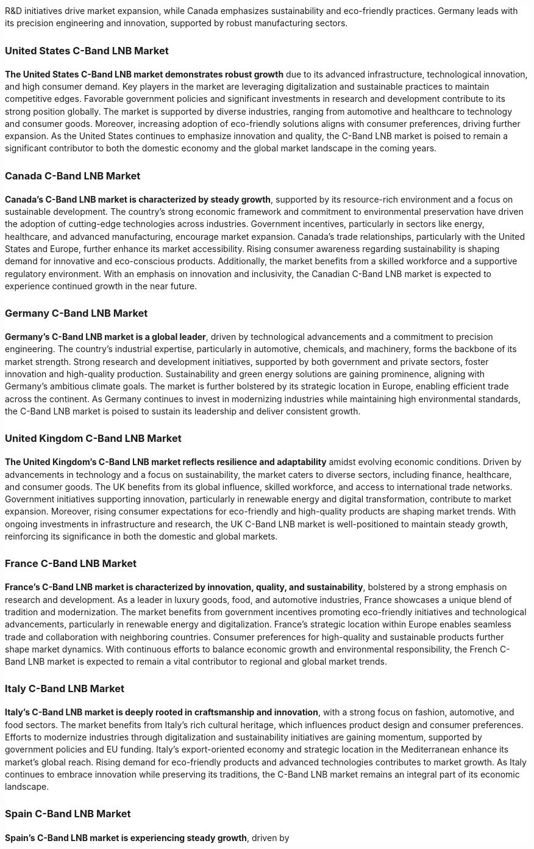 R&amp;D initiatives drive market expansion, while Canada emphasizes sustainability and eco-friendly practices. Germany leads with its precision engineering and innovation, supported by robust manufacturing sectors.</span></em></p></blockquote><h3><strong>United States C-Band LNB Market</strong></h3><p><strong>The United States C-Band LNB market demonstrates robust growth</strong> due to its advanced infrastructure, technological innovation, and high consumer demand. Key players in the market are leveraging digitalization and sustainable practices to maintain competitive edges. Favorable government policies and significant investments in research and development contribute to its strong position globally. The market is supported by diverse industries, ranging from automotive and healthcare to technology and consumer goods. Moreover, increasing adoption of eco-friendly solutions aligns with consumer preferences, driving further expansion. As the United States continues to emphasize innovation and quality, the C-Band LNB market is poised to remain a significant contributor to both the domestic economy and the global market landscape in the coming years.</p><h3><strong>Canada C-Band LNB Market</strong></h3><p><strong>Canada&rsquo;s C-Band LNB market is characterized by steady growth</strong>, supported by its resource-rich environment and a focus on sustainable development. The country&rsquo;s strong economic framework and commitment to environmental preservation have driven the adoption of cutting-edge technologies across industries. Government incentives, particularly in sectors like energy, healthcare, and advanced manufacturing, encourage market expansion. Canada&rsquo;s trade relationships, particularly with the United States and Europe, further enhance its market accessibility. Rising consumer awareness regarding sustainability is shaping demand for innovative and eco-conscious products. Additionally, the market benefits from a skilled workforce and a supportive regulatory environment. With an emphasis on innovation and inclusivity, the Canadian C-Band LNB market is expected to experience continued growth in the near future.</p><h3><strong>Germany C-Band LNB Market</strong></h3><p><strong>Germany&rsquo;s C-Band LNB market is a global leader</strong>, driven by technological advancements and a commitment to precision engineering. The country&rsquo;s industrial expertise, particularly in automotive, chemicals, and machinery, forms the backbone of its market strength. Strong research and development initiatives, supported by both government and private sectors, foster innovation and high-quality production. Sustainability and green energy solutions are gaining prominence, aligning with Germany&rsquo;s ambitious climate goals. The market is further bolstered by its strategic location in Europe, enabling efficient trade across the continent. As Germany continues to invest in modernizing industries while maintaining high environmental standards, the C-Band LNB market is poised to sustain its leadership and deliver consistent growth.</p><h3><strong>United Kingdom C-Band LNB Market</strong></h3><p><strong>The United Kingdom&rsquo;s C-Band LNB market reflects resilience and adaptability</strong> amidst evolving economic conditions. Driven by advancements in technology and a focus on sustainability, the market caters to diverse sectors, including finance, healthcare, and consumer goods. The UK benefits from its global influence, skilled workforce, and access to international trade networks. Government initiatives supporting innovation, particularly in renewable energy and digital transformation, contribute to market expansion. Moreover, rising consumer expectations for eco-friendly and high-quality products are shaping market trends. With ongoing investments in infrastructure and research, the UK C-Band LNB market is well-positioned to maintain steady growth, reinforcing its significance in both the domestic and global markets.</p><h3><strong>France C-Band LNB Market</strong></h3><p><strong>France&rsquo;s C-Band LNB market is characterized by innovation, quality, and sustainability</strong>, bolstered by a strong emphasis on research and development. As a leader in luxury goods, food, and automotive industries, France showcases a unique blend of tradition and modernization. The market benefits from government incentives promoting eco-friendly initiatives and technological advancements, particularly in renewable energy and digitalization. France&rsquo;s strategic location within Europe enables seamless trade and collaboration with neighboring countries. Consumer preferences for high-quality and sustainable products further shape market dynamics. With continuous efforts to balance economic growth and environmental responsibility, the French C-Band LNB market is expected to remain a vital contributor to regional and global market trends.</p><h3><strong>Italy C-Band LNB Market</strong></h3><p><strong>Italy&rsquo;s C-Band LNB market is deeply rooted in craftsmanship and innovation</strong>, with a strong focus on fashion, automotive, and food sectors. The market benefits from Italy&rsquo;s rich cultural heritage, which influences product design and consumer preferences. Efforts to modernize industries through digitalization and sustainability initiatives are gaining momentum, supported by government policies and EU funding. Italy&rsquo;s export-oriented economy and strategic location in the Mediterranean enhance its market&rsquo;s global reach. Rising demand for eco-friendly products and advanced technologies contributes to market growth. As Italy continues to embrace innovation while preserving its traditions, the C-Band LNB market remains an integral part of its economic landscape.</p><h3><strong>Spain C-Band LNB Market</strong></h3><p><strong>Spain&rsquo;s C-Band LNB market is experiencing steady growth</strong>, driven by